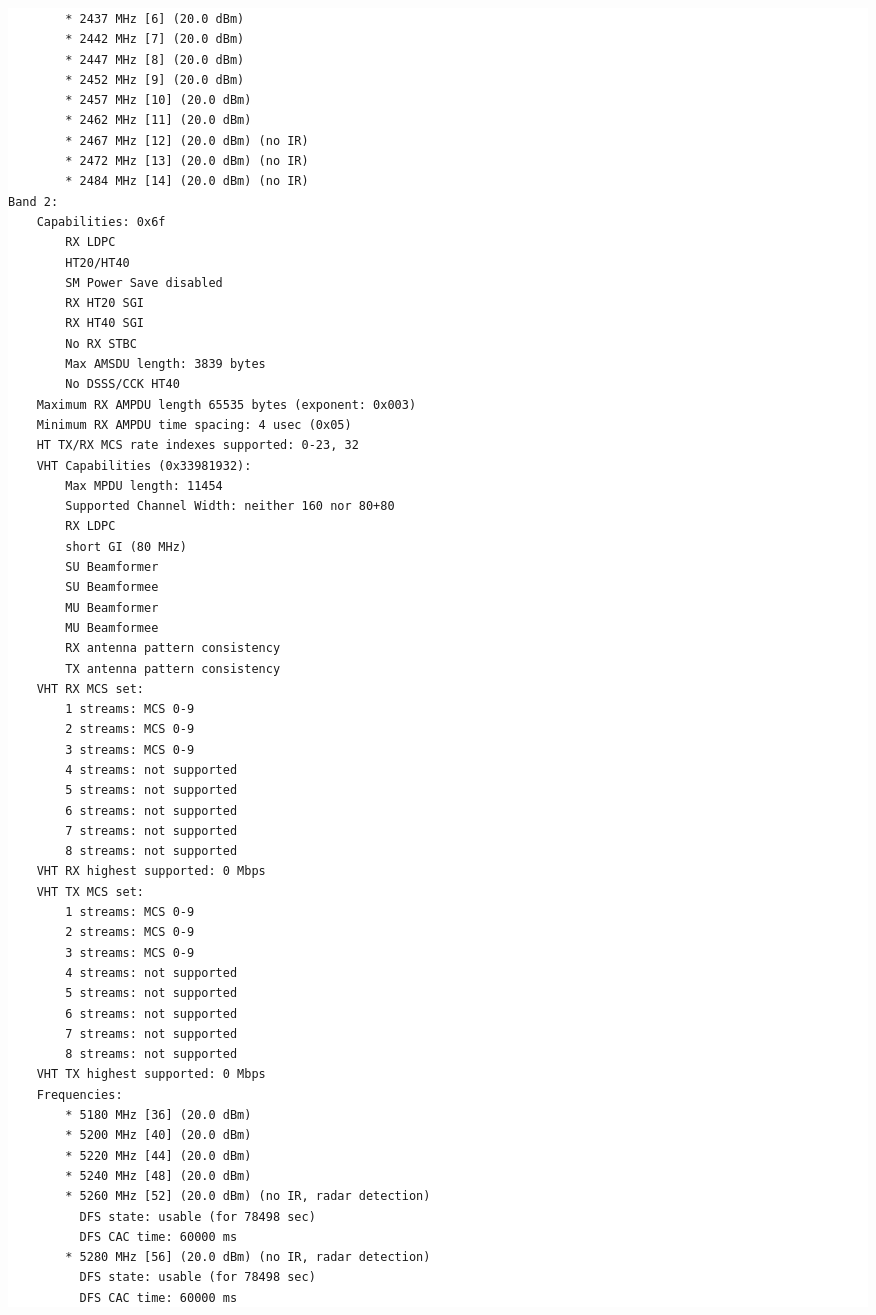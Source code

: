 			* 2437 MHz [6] (20.0 dBm)
			* 2442 MHz [7] (20.0 dBm)
			* 2447 MHz [8] (20.0 dBm)
			* 2452 MHz [9] (20.0 dBm)
			* 2457 MHz [10] (20.0 dBm)
			* 2462 MHz [11] (20.0 dBm)
			* 2467 MHz [12] (20.0 dBm) (no IR)
			* 2472 MHz [13] (20.0 dBm) (no IR)
			* 2484 MHz [14] (20.0 dBm) (no IR)
	Band 2:
		Capabilities: 0x6f
			RX LDPC
			HT20/HT40
			SM Power Save disabled
			RX HT20 SGI
			RX HT40 SGI
			No RX STBC
			Max AMSDU length: 3839 bytes
			No DSSS/CCK HT40
		Maximum RX AMPDU length 65535 bytes (exponent: 0x003)
		Minimum RX AMPDU time spacing: 4 usec (0x05)
		HT TX/RX MCS rate indexes supported: 0-23, 32
		VHT Capabilities (0x33981932):
			Max MPDU length: 11454
			Supported Channel Width: neither 160 nor 80+80
			RX LDPC
			short GI (80 MHz)
			SU Beamformer
			SU Beamformee
			MU Beamformer
			MU Beamformee
			RX antenna pattern consistency
			TX antenna pattern consistency
		VHT RX MCS set:
			1 streams: MCS 0-9
			2 streams: MCS 0-9
			3 streams: MCS 0-9
			4 streams: not supported
			5 streams: not supported
			6 streams: not supported
			7 streams: not supported
			8 streams: not supported
		VHT RX highest supported: 0 Mbps
		VHT TX MCS set:
			1 streams: MCS 0-9
			2 streams: MCS 0-9
			3 streams: MCS 0-9
			4 streams: not supported
			5 streams: not supported
			6 streams: not supported
			7 streams: not supported
			8 streams: not supported
		VHT TX highest supported: 0 Mbps
		Frequencies:
			* 5180 MHz [36] (20.0 dBm)
			* 5200 MHz [40] (20.0 dBm)
			* 5220 MHz [44] (20.0 dBm)
			* 5240 MHz [48] (20.0 dBm)
			* 5260 MHz [52] (20.0 dBm) (no IR, radar detection)
			  DFS state: usable (for 78498 sec)
			  DFS CAC time: 60000 ms
			* 5280 MHz [56] (20.0 dBm) (no IR, radar detection)
			  DFS state: usable (for 78498 sec)
			  DFS CAC time: 60000 ms